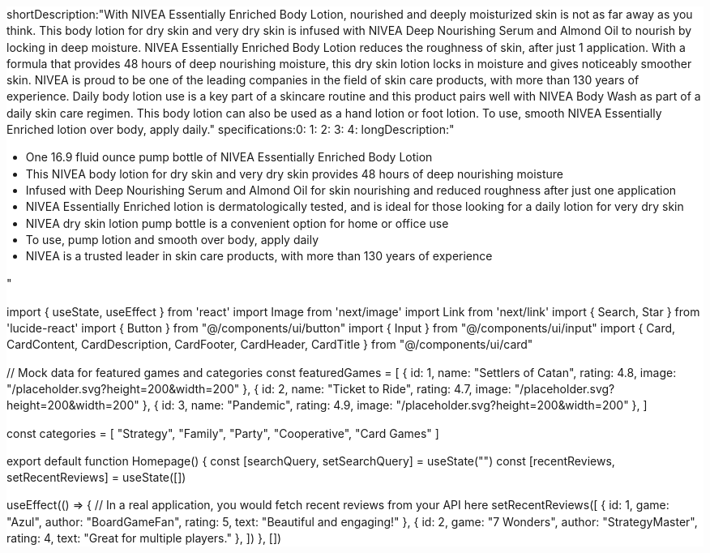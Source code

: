 shortDescription:"With NIVEA Essentially Enriched Body Lotion, nourished and deeply moisturized skin is not as far away as you think. This body lotion for dry skin and very dry skin is infused with NIVEA Deep Nourishing Serum and Almond Oil to nourish by locking in deep moisture. NIVEA Essentially Enriched Body Lotion reduces the roughness of skin, after just 1 application. With a formula that provides 48 hours of deep nourishing moisture, this dry skin lotion locks in moisture and gives noticeably smoother skin. NIVEA is proud to be one of the leading companies in the field of skin care products, with more than 130 years of experience. Daily body lotion use is a key part of a skincare routine and this product pairs well with NIVEA Body Wash as part of a daily skin care regimen. This body lotion can also be used as a hand lotion or foot lotion. To use, smooth NIVEA Essentially Enriched lotion over body, apply daily."
specifications:0:
1:
2:
3:
4:
longDescription:"<ul> <li>One 16.9 fluid ounce pump bottle of NIVEA Essentially Enriched Body Lotion</li> <li>This NIVEA body lotion for dry skin and very dry skin provides 48 hours of deep nourishing moisture</li> <li>Infused with Deep Nourishing Serum and Almond Oil for skin nourishing and reduced roughness after just one application</li> <li>NIVEA Essentially Enriched lotion is dermatologically tested, and is ideal for those looking for a daily lotion for very dry skin</li> <li>NIVEA dry skin lotion pump bottle is a convenient option for home or office use</li> <li>To use, pump lotion and smooth over body, apply daily</li> <li>NIVEA is a trusted leader in skin care products, with more than 130 years of experience</li> </ul>"





<design>

import { useState, useEffect } from 'react'
import Image from 'next/image'
import Link from 'next/link'
import { Search, Star } from 'lucide-react'
import { Button } from "@/components/ui/button"
import { Input } from "@/components/ui/input"
import { Card, CardContent, CardDescription, CardFooter, CardHeader, CardTitle } from "@/components/ui/card"

// Mock data for featured games and categories
const featuredGames = [
  { id: 1, name: "Settlers of Catan", rating: 4.8, image: "/placeholder.svg?height=200&width=200" },
  { id: 2, name: "Ticket to Ride", rating: 4.7, image: "/placeholder.svg?height=200&width=200" },
  { id: 3, name: "Pandemic", rating: 4.9, image: "/placeholder.svg?height=200&width=200" },
]

const categories = [
  "Strategy", "Family", "Party", "Cooperative", "Card Games"
]

export default function Homepage() {
  const [searchQuery, setSearchQuery] = useState("")
  const [recentReviews, setRecentReviews] = useState([])

  useEffect(() => {
    // In a real application, you would fetch recent reviews from your API here
    setRecentReviews([
      { id: 1, game: "Azul", author: "BoardGameFan", rating: 5, text: "Beautiful and engaging!" },
      { id: 2, game: "7 Wonders", author: "StrategyMaster", rating: 4, text: "Great for multiple players." },
    ])
  }, [])
